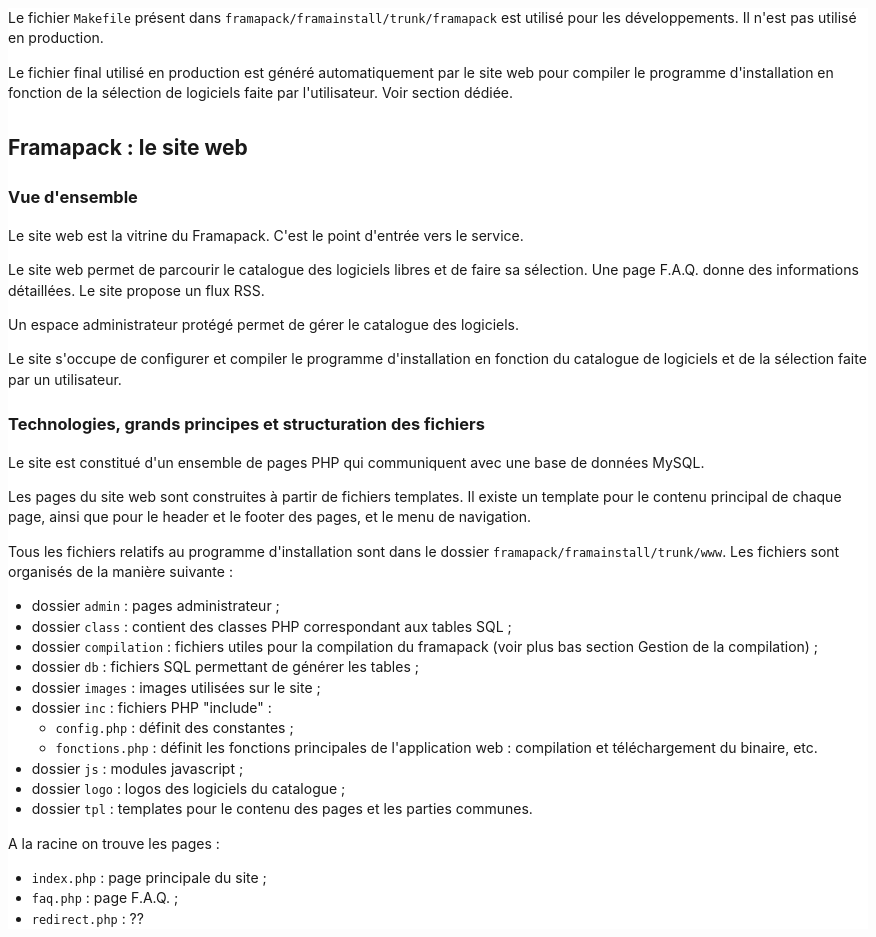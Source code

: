 Le fichier `Makefile` présent dans `framapack/framainstall/trunk/framapack` est utilisé pour les développements.
Il n'est pas utilisé en production.

Le fichier final utilisé en production est généré automatiquement par le site web pour compiler le programme d'installation en fonction de la sélection de logiciels faite par l'utilisateur.
Voir section dédiée.


## Framapack : le site web

### Vue d'ensemble

Le site web est la vitrine du Framapack. C'est le point d'entrée vers le service.

Le site web permet de parcourir le catalogue des logiciels libres et de faire sa sélection.
Une page F.A.Q. donne des informations détaillées.
Le site propose un flux RSS.

Un espace administrateur protégé permet de gérer le catalogue des logiciels.

Le site s'occupe de configurer et compiler le programme d'installation en fonction du catalogue de logiciels et de la sélection faite par un utilisateur.


### Technologies, grands principes et structuration des fichiers

Le site est constitué d'un ensemble de pages PHP qui communiquent avec une base de données MySQL.

Les pages du site web sont construites à partir de fichiers templates.
Il existe un template pour le contenu principal de chaque page,
ainsi que pour le header et le footer des pages, et le menu de navigation.

Tous les fichiers relatifs au programme d'installation sont dans le dossier `framapack/framainstall/trunk/www`.
Les fichiers sont organisés de la manière suivante :

- dossier `admin` : pages administrateur ;
- dossier `class` : contient des classes PHP correspondant aux tables SQL ;
- dossier `compilation` : fichiers utiles pour la compilation du framapack (voir plus bas section Gestion de la compilation) ;
- dossier `db` : fichiers SQL permettant de générer les tables ;
- dossier `images` : images utilisées sur le site ;
- dossier `inc` : fichiers PHP "include" :
  - `config.php` : définit des constantes ;
  - `fonctions.php` : définit les fonctions principales de l'application web : compilation et téléchargement du binaire, etc.
- dossier `js` : modules javascript ;
- dossier `logo` : logos des logiciels du catalogue ;
- dossier `tpl` : templates pour le contenu des pages et les parties communes.

A la racine on trouve les pages :

- `index.php` : page principale du site ;
- `faq.php` : page F.A.Q. ;
- `redirect.php` : ??
